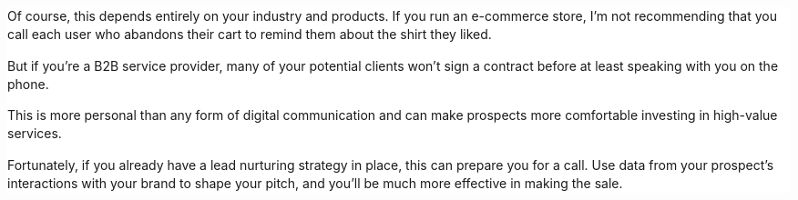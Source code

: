 Of course, this depends entirely on your industry and products. If you run an e-commerce store, I’m not recommending that you call each user who abandons their cart to remind them about the shirt they liked.

But if you’re a B2B service provider, many of your potential clients won’t sign a contract before at least speaking with you on the phone.

This is more personal than any form of digital communication and can make prospects more comfortable investing in high-value services.

Fortunately, if you already have a lead nurturing strategy in place, this can prepare you for a call. Use data from your prospect’s interactions with your brand to shape your pitch, and you’ll be much more effective in making the sale.
